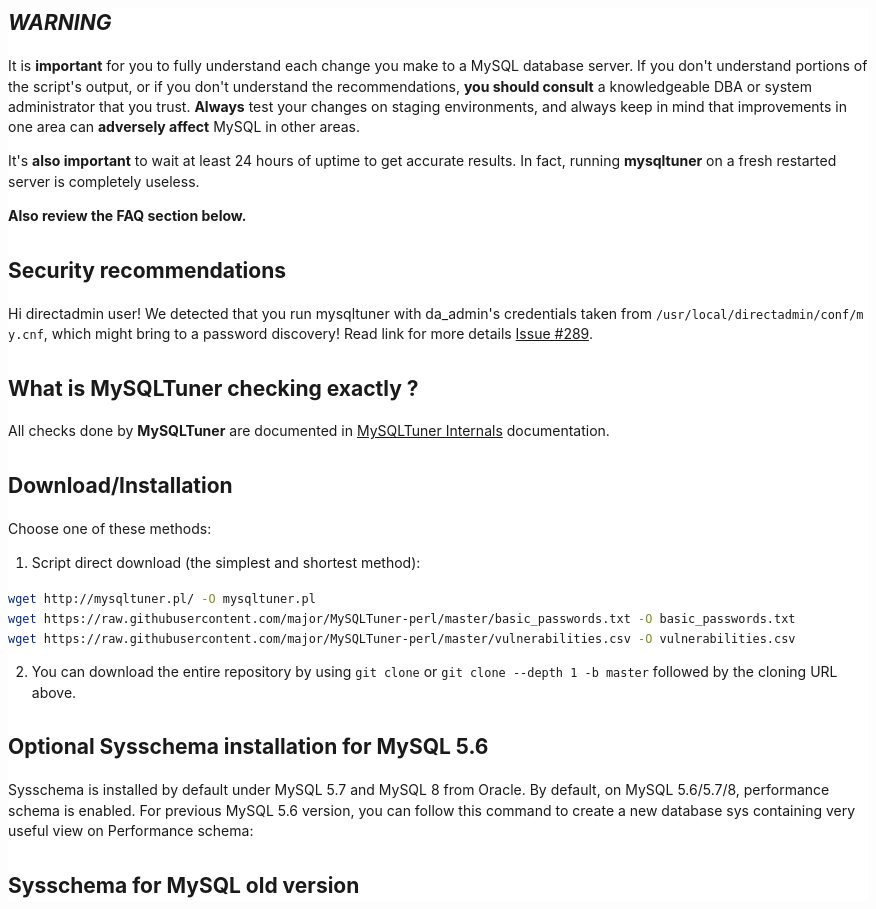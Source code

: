 ***WARNING***
--

It is **important** for you to fully understand each change
you make to a MySQL database server.  If you don't understand portions
of the script's output, or if you don't understand the recommendations,
**you should consult** a knowledgeable DBA or system administrator
that you trust.  **Always** test your changes on staging environments, and
always keep in mind that improvements in one area can **adversely affect**
MySQL in other areas.

It's **also important** to wait at least 24 hours of uptime to get accurate results. In fact, running
**mysqltuner** on a fresh restarted server is completely useless.

**Also review the FAQ section below.**

Security recommendations
--

Hi directadmin user!
We detected that you run mysqltuner with da_admin's credentials taken from `/usr/local/directadmin/conf/my.cnf`, which might bring to a password discovery!
Read link for more details [Issue #289](https://github.com/major/MySQLTuner-perl/issues/289).

What is MySQLTuner checking exactly ?
--

All checks done by **MySQLTuner** are documented in [MySQLTuner Internals](https://github.com/major/MySQLTuner-perl/blob/master/INTERNALS.md) documentation.

Download/Installation
--

Choose one of these methods:

1) Script direct download (the simplest and shortest method):

```bash
wget http://mysqltuner.pl/ -O mysqltuner.pl
wget https://raw.githubusercontent.com/major/MySQLTuner-perl/master/basic_passwords.txt -O basic_passwords.txt
wget https://raw.githubusercontent.com/major/MySQLTuner-perl/master/vulnerabilities.csv -O vulnerabilities.csv
```

2) You can download the entire repository by using `git clone` or `git clone --depth 1 -b master` followed by the cloning URL above.

Optional Sysschema installation for MySQL 5.6
--

Sysschema is installed by default under MySQL 5.7 and MySQL 8 from Oracle.
By default, on MySQL 5.6/5.7/8, performance schema is enabled.
For previous MySQL 5.6 version, you can follow this command to create a new database sys containing very useful view on Performance schema:

Sysschema for MySQL old version
--
